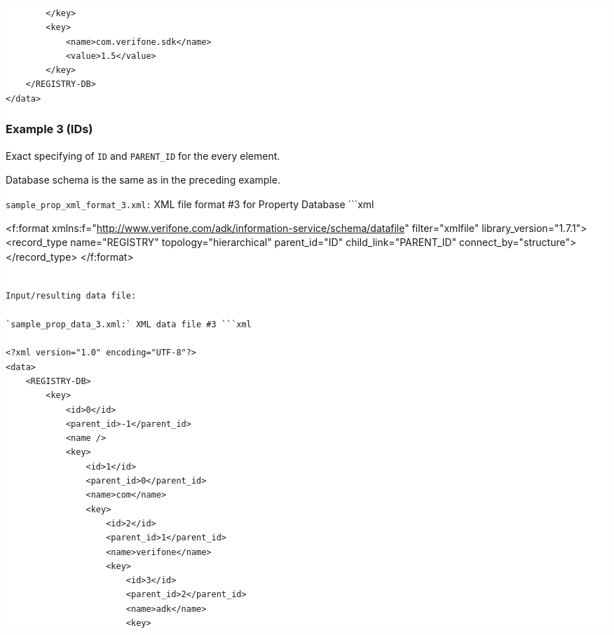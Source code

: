 ```
        </key>
        <key>
            <name>com.verifone.sdk</name>
            <value>1.5</value>
        </key>
    </REGISTRY-DB>
</data>
```


### Example 3 (IDs)

Exact specifying of `ID` and `PARENT_ID` for the every element.

Database schema is the same as in the preceding example.

`sample_prop_xml_format_3.xml:` XML file format #3 for Property Database ```xml

<?xml version="1.0" encoding="UTF-8"?>
<f:format xmlns:f="http://www.verifone.com/adk/information-service/schema/datafile" filter="xmlfile" library_version="1.7.1">
    <record_type name="REGISTRY" topology="hierarchical" parent_id="ID" child_link="PARENT_ID" connect_by="structure">
        <xattr name="path" value="/data/REGISTRY-DB/key" />
        <xattr name="child_path" value="key" />
        <field name="NODE_NAME" type="TEXT">
            <xattr name="path" value="name" />
        </field>
        <field name="VALUE" type="TEXT">
            <xattr name="path" value="value" />
        </field>
        <field name="ID" type="INTEGER" hidden="false">
            <xattr name="path" value="id" />
        </field>
        <field name="PARENT_ID" type="INTEGER" hidden="false">
            <xattr name="path" value="parent_id" />
        </field>
    </record_type>
</f:format>
```

Input/resulting data file:

`sample_prop_data_3.xml:` XML data file #3 ```xml

<?xml version="1.0" encoding="UTF-8"?>
<data>
    <REGISTRY-DB>
        <key>
            <id>0</id>
            <parent_id>-1</parent_id>
            <name />
            <key>
                <id>1</id>
                <parent_id>0</parent_id>
                <name>com</name>
                <key>
                    <id>2</id>
                    <parent_id>1</parent_id>
                    <name>verifone</name>
                    <key>
                        <id>3</id>
                        <parent_id>2</parent_id>
                        <name>adk</name>
                        <key>
```